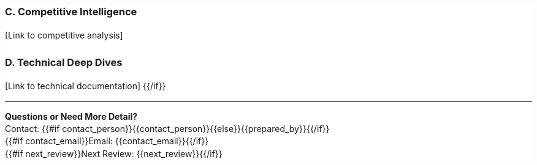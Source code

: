 ### C. Competitive Intelligence
[Link to competitive analysis]

### D. Technical Deep Dives
[Link to technical documentation]
{{/if}}

---

**Questions or Need More Detail?**  
Contact: {{#if contact_person}}{{contact_person}}{{else}}{{prepared_by}}{{/if}}  
{{#if contact_email}}Email: {{contact_email}}{{/if}}  
{{#if next_review}}Next Review: {{next_review}}{{/if}}